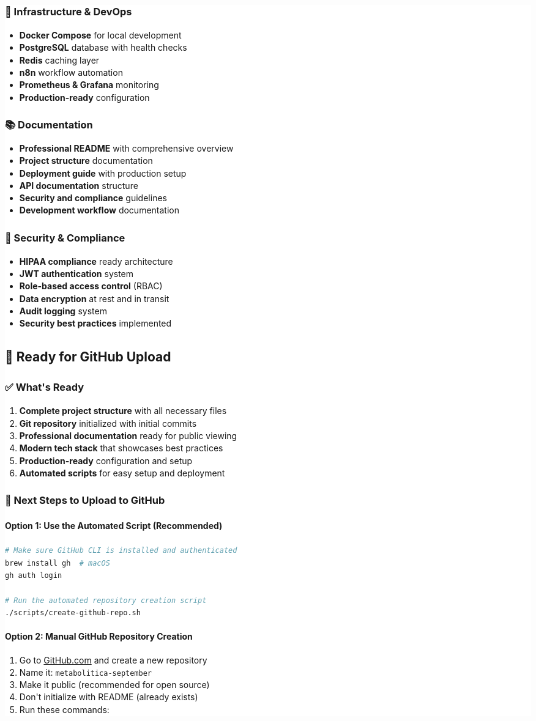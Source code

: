 ### 🐳 Infrastructure & DevOps
- **Docker Compose** for local development
- **PostgreSQL** database with health checks
- **Redis** caching layer
- **n8n** workflow automation
- **Prometheus & Grafana** monitoring
- **Production-ready** configuration

### 📚 Documentation
- **Professional README** with comprehensive overview
- **Project structure** documentation
- **Deployment guide** with production setup
- **API documentation** structure
- **Security and compliance** guidelines
- **Development workflow** documentation

### 🔐 Security & Compliance
- **HIPAA compliance** ready architecture
- **JWT authentication** system
- **Role-based access control** (RBAC)
- **Data encryption** at rest and in transit
- **Audit logging** system
- **Security best practices** implemented

## 🚀 Ready for GitHub Upload

### ✅ What's Ready
1. **Complete project structure** with all necessary files
2. **Git repository** initialized with initial commits
3. **Professional documentation** ready for public viewing
4. **Modern tech stack** that showcases best practices
5. **Production-ready** configuration and setup
6. **Automated scripts** for easy setup and deployment

### 🔧 Next Steps to Upload to GitHub

#### Option 1: Use the Automated Script (Recommended)
```bash
# Make sure GitHub CLI is installed and authenticated
brew install gh  # macOS
gh auth login

# Run the automated repository creation script
./scripts/create-github-repo.sh
```

#### Option 2: Manual GitHub Repository Creation
1. Go to [GitHub.com](https://github.com) and create a new repository
2. Name it: `metabolitica-september`
3. Make it public (recommended for open source)
4. Don't initialize with README (already exists)
5. Run these commands:
